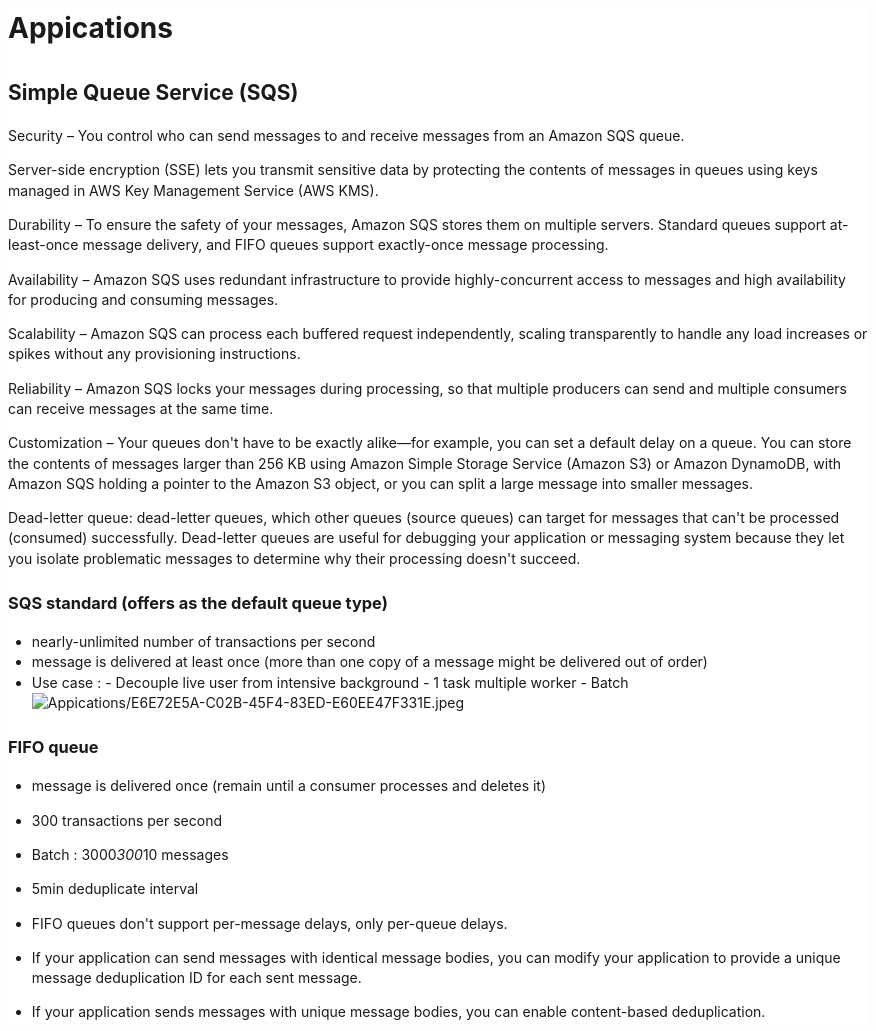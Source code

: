 # Appications

## Simple Queue Service (SQS)
Security – You control who can send messages to and receive messages from an Amazon SQS queue.

Server-side encryption (SSE) lets you transmit sensitive data by protecting the contents of messages in queues using keys managed in AWS Key Management Service (AWS KMS).

Durability – To ensure the safety of your messages, Amazon SQS stores them on multiple servers. Standard queues support at-least-once message delivery, and FIFO queues support exactly-once message processing.

Availability – Amazon SQS uses redundant infrastructure to provide highly-concurrent access to messages and high availability for producing and consuming messages.

Scalability – Amazon SQS can process each buffered request independently, scaling transparently to handle any load increases or spikes without any provisioning instructions.

Reliability – Amazon SQS locks your messages during processing, so that multiple producers can send and multiple consumers can receive messages at the same time.

Customization – Your queues don't have to be exactly alike—for example, you can set a default delay on a queue. You can store the contents of messages larger than 256 KB using Amazon Simple Storage Service (Amazon S3) or Amazon DynamoDB, with Amazon SQS holding a pointer to the Amazon S3 object, or you can split a large message into smaller messages.

Dead-letter queue: dead-letter queues, which other queues (source queues) can target for messages that can't be processed (consumed) successfully. Dead-letter queues are useful for debugging your application or messaging system because they let you isolate problematic messages to determine why their processing doesn't succeed.

### SQS standard (offers as the default queue type)

- nearly-unlimited number of transactions per second
- message is delivered at least once (more than one copy of a message might be delivered out of order)
- Use case : - Decouple live user from intensive background
             - 1 task multiple worker
             - Batch
    ![Appications/E6E72E5A-C02B-45F4-83ED-E60EE47F331E.jpeg](images/sqs-standard.jpeg)

### FIFO queue

- message is delivered once (remain until a consumer processes and deletes it)
- 300 transactions per second
- Batch : 3000*300*10 messages
- 5min deduplicate interval
- FIFO queues don't support per-message delays, only per-queue delays. 
- If your application can send messages with identical message bodies, you can modify your application to provide a unique message deduplication ID for each sent message.

- If your application sends messages with unique message bodies, you can enable content-based deduplication.

